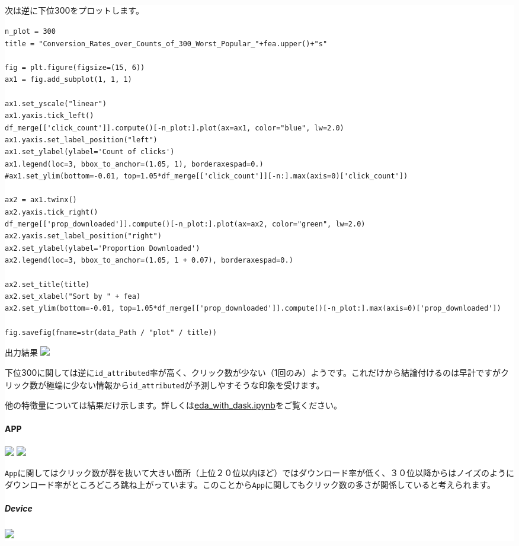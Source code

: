 
次は逆に下位300をプロットします。
```
n_plot = 300
title = "Conversion_Rates_over_Counts_of_300_Worst_Popular_"+fea.upper()+"s"

fig = plt.figure(figsize=(15, 6))
ax1 = fig.add_subplot(1, 1, 1)

ax1.set_yscale("linear")
ax1.yaxis.tick_left()
df_merge[['click_count']].compute()[-n_plot:].plot(ax=ax1, color="blue", lw=2.0)
ax1.yaxis.set_label_position("left")
ax1.set_ylabel(ylabel='Count of clicks')
ax1.legend(loc=3, bbox_to_anchor=(1.05, 1), borderaxespad=0.)
#ax1.set_ylim(bottom=-0.01, top=1.05*df_merge[['click_count']][-n:].max(axis=0)['click_count'])

ax2 = ax1.twinx()
ax2.yaxis.tick_right()
df_merge[['prop_downloaded']].compute()[-n_plot:].plot(ax=ax2, color="green", lw=2.0)
ax2.yaxis.set_label_position("right")
ax2.set_ylabel(ylabel='Proportion Downloaded')
ax2.legend(loc=3, bbox_to_anchor=(1.05, 1 + 0.07), borderaxespad=0.)

ax2.set_title(title)
ax2.set_xlabel("Sort by " + fea)
ax2.set_ylim(bottom=-0.01, top=1.05*df_merge[['prop_downloaded']].compute()[-n_plot:].max(axis=0)['prop_downloaded'])

fig.savefig(fname=str(data_Path / "plot" / title))
```
出力結果
<img src='https://lh3.googleusercontent.com/lr_rBYvX5Fk10nHHDdFdkBukWLGkbUl65CG77J7F-B0cGo4wi-LCn3uE0kshqAOlnQDm1wCFeySuX5aidfR_vIU=s850'/>

下位300に関しては逆に`id_attributed`率が高く、クリック数が少ない（1回のみ）ようです。これだけから結論付けるのは早計ですがクリック数が極端に少ない情報から`id_attributed`が予測しやすそうな印象を受けます。

他の特徴量については結果だけ示します。詳しくは<a href="https://github.com/pollenjp/talkingdata/blob/0a868207aab3e404de749932bdbc2604bd66dfa2/notebooks/eda_with_dask.ipynb" target="_blank">eda_with_dask.ipynb</a>をご覧ください。


#### APP
<img src='https://lh3.googleusercontent.com/D-6ePgrOuOROQnnliQxc067w_qSOVpl86sa64m1K_0h3yBOnBRBXECiYKsmdtA52GikuzUrBg9f3cg9McSzGvk8=s850'/>

<img src='https://lh3.googleusercontent.com/rkyMShfMjjSgGXW85sFFwlfbW-Uk_GeKw8Lm8f9eLmimhJZODcCIZL0jtjKkM6M8CuuQlWIfBLQJENpmWrPslE8=s850'/>


`App`に関してはクリック数が群を抜いて大きい箇所（上位２０位以内ほど）ではダウンロード率が低く、３０位以降からはノイズのようにダウンロード率がところどころ跳ね上がっています。このことから`App`に関してもクリック数の多さが関係していると考えられます。

##### Device
<img src='https://lh3.googleusercontent.com/wc1bV_qfSjAJqMb3Av4sPcixIjXgVKu9-2gxi5dXv0lRlHtiYZ9NB-MTqPzjp6PQ1NgcLfBp99WeUfqMFYakIw=s850'/>
